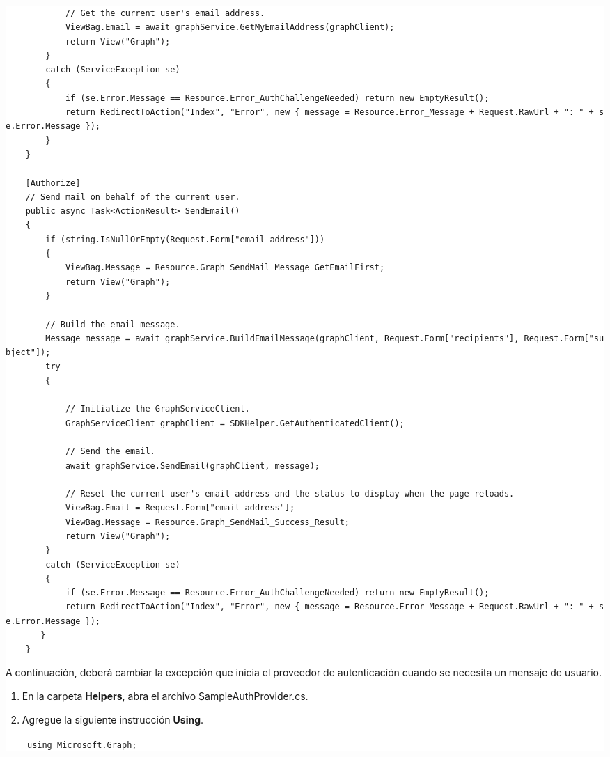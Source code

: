                 // Get the current user's email address. 
                ViewBag.Email = await graphService.GetMyEmailAddress(graphClient);
                return View("Graph");
            }
            catch (ServiceException se)
            {
                if (se.Error.Message == Resource.Error_AuthChallengeNeeded) return new EmptyResult();
                return RedirectToAction("Index", "Error", new { message = Resource.Error_Message + Request.RawUrl + ": " + se.Error.Message });
            }
        }

        [Authorize]
        // Send mail on behalf of the current user.
        public async Task<ActionResult> SendEmail()
        {
            if (string.IsNullOrEmpty(Request.Form["email-address"]))
            {
                ViewBag.Message = Resource.Graph_SendMail_Message_GetEmailFirst;
                return View("Graph");
            }

            // Build the email message.
            Message message = await graphService.BuildEmailMessage(graphClient, Request.Form["recipients"], Request.Form["subject"]);
            try
            {

                // Initialize the GraphServiceClient.
                GraphServiceClient graphClient = SDKHelper.GetAuthenticatedClient();

                // Send the email.
                await graphService.SendEmail(graphClient, message);

                // Reset the current user's email address and the status to display when the page reloads.
                ViewBag.Email = Request.Form["email-address"];
                ViewBag.Message = Resource.Graph_SendMail_Success_Result;
                return View("Graph");
            }
            catch (ServiceException se)
            {
                if (se.Error.Message == Resource.Error_AuthChallengeNeeded) return new EmptyResult();
                return RedirectToAction("Index", "Error", new { message = Resource.Error_Message + Request.RawUrl + ": " + se.Error.Message });
           }
        }

A continuación, deberá cambiar la excepción que inicia el proveedor de autenticación cuando se necesita un mensaje de usuario.

1. En la carpeta **Helpers**, abra el archivo SampleAuthProvider.cs.

1. Agregue la siguiente instrucción **Using**.

        using Microsoft.Graph;
  